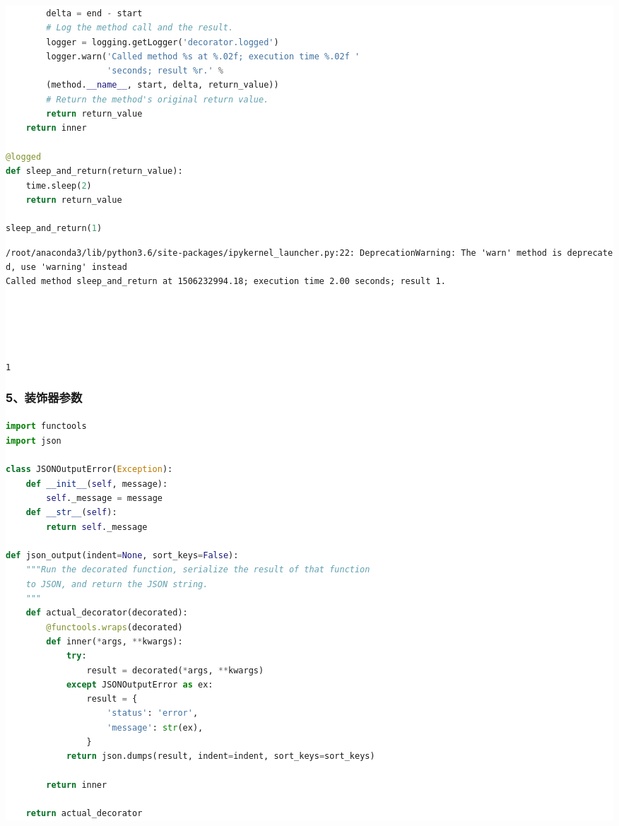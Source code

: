 ```python
        delta = end - start
        # Log the method call and the result.
        logger = logging.getLogger('decorator.logged')
        logger.warn('Called method %s at %.02f; execution time %.02f '
                    'seconds; result %r.' %
        (method.__name__, start, delta, return_value))
        # Return the method's original return value.
        return return_value
    return inner

@logged
def sleep_and_return(return_value):
    time.sleep(2)
    return return_value

sleep_and_return(1)
```

    /root/anaconda3/lib/python3.6/site-packages/ipykernel_launcher.py:22: DeprecationWarning: The 'warn' method is deprecated, use 'warning' instead
    Called method sleep_and_return at 1506232994.18; execution time 2.00 seconds; result 1.





    1



### 5、装饰器参数


```python
import functools
import json

class JSONOutputError(Exception):
    def __init__(self, message):
        self._message = message
    def __str__(self):
        return self._message

def json_output(indent=None, sort_keys=False):
    """Run the decorated function, serialize the result of that function
    to JSON, and return the JSON string.
    """
    def actual_decorator(decorated):
        @functools.wraps(decorated)
        def inner(*args, **kwargs):
            try:
                result = decorated(*args, **kwargs)
            except JSONOutputError as ex:
                result = {
                    'status': 'error',
                    'message': str(ex),
                }
            return json.dumps(result, indent=indent, sort_keys=sort_keys)

        return inner

    return actual_decorator
```
